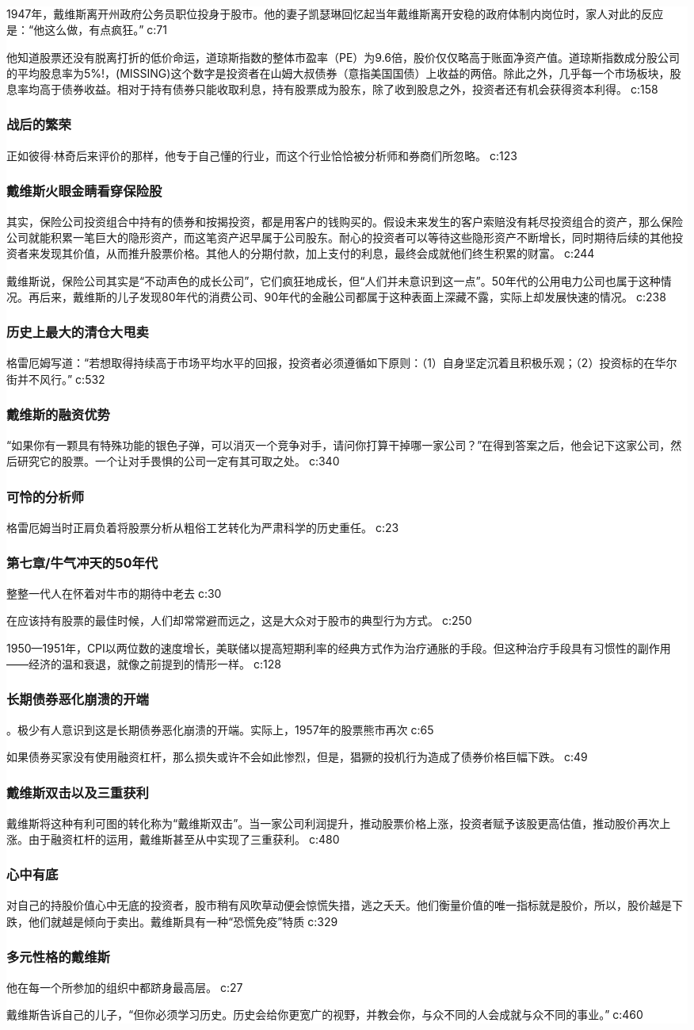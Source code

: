 1947年，戴维斯离开州政府公务员职位投身于股市。他的妻子凯瑟琳回忆起当年戴维斯离开安稳的政府体制内岗位时，家人对此的反应是：“他这么做，有点疯狂。” c:71

他知道股票还没有脱离打折的低价命运，道琼斯指数的整体市盈率（PE）为9.6倍，股价仅仅略高于账面净资产值。道琼斯指数成分股公司的平均股息率为5%!，(MISSING)这个数字是投资者在山姆大叔债券（意指美国国债）上收益的两倍。除此之外，几乎每一个市场板块，股息率均高于债券收益。相对于持有债券只能收取利息，持有股票成为股东，除了收到股息之外，投资者还有机会获得资本利得。 c:158

### 战后的繁荣

正如彼得·林奇后来评价的那样，他专于自己懂的行业，而这个行业恰恰被分析师和券商们所忽略。 c:123

### 戴维斯火眼金睛看穿保险股

其实，保险公司投资组合中持有的债券和按揭投资，都是用客户的钱购买的。假设未来发生的客户索赔没有耗尽投资组合的资产，那么保险公司就能积累一笔巨大的隐形资产，而这笔资产迟早属于公司股东。耐心的投资者可以等待这些隐形资产不断增长，同时期待后续的其他投资者来发现其价值，从而推升股票价格。其他人的分期付款，加上支付的利息，最终会成就他们终生积累的财富。 c:244

戴维斯说，保险公司其实是“不动声色的成长公司”，它们疯狂地成长，但“人们并未意识到这一点”。50年代的公用电力公司也属于这种情况。再后来，戴维斯的儿子发现80年代的消费公司、90年代的金融公司都属于这种表面上深藏不露，实际上却发展快速的情况。 c:238

### 历史上最大的清仓大甩卖

格雷厄姆写道：“若想取得持续高于市场平均水平的回报，投资者必须遵循如下原则：（1）自身坚定沉着且积极乐观；（2）投资标的在华尔街并不风行。” c:532

### 戴维斯的融资优势

“如果你有一颗具有特殊功能的银色子弹，可以消灭一个竞争对手，请问你打算干掉哪一家公司？”在得到答案之后，他会记下这家公司，然后研究它的股票。一个让对手畏惧的公司一定有其可取之处。 c:340

### 可怜的分析师

格雷厄姆当时正肩负着将股票分析从粗俗工艺转化为严肃科学的历史重任。 c:23

### 第七章/牛气冲天的50年代

整整一代人在怀着对牛市的期待中老去 c:30

在应该持有股票的最佳时候，人们却常常避而远之，这是大众对于股市的典型行为方式。 c:250

1950—1951年，CPI以两位数的速度增长，美联储以提高短期利率的经典方式作为治疗通胀的手段。但这种治疗手段具有习惯性的副作用——经济的温和衰退，就像之前提到的情形一样。 c:128

### 长期债券恶化崩溃的开端

。极少有人意识到这是长期债券恶化崩溃的开端。实际上，1957年的股票熊市再次 c:65

如果债券买家没有使用融资杠杆，那么损失或许不会如此惨烈，但是，猖獗的投机行为造成了债券价格巨幅下跌。 c:49

### 戴维斯双击以及三重获利

戴维斯将这种有利可图的转化称为“戴维斯双击”。当一家公司利润提升，推动股票价格上涨，投资者赋予该股更高估值，推动股价再次上涨。由于融资杠杆的运用，戴维斯甚至从中实现了三重获利。 c:480

### 心中有底

对自己的持股价值心中无底的投资者，股市稍有风吹草动便会惊慌失措，逃之夭夭。他们衡量价值的唯一指标就是股价，﻿所以，股价越是下跌，他们就越是倾向于卖出。戴维斯具有一种“恐慌免疫”特质 c:329

### 多元性格的戴维斯

他在每一个所参加的组织中都跻身最高层。 c:27

戴维斯告诉自己的儿子，“但你必须学习历史。历史会给你更宽广的视野，并教会你，与众不同的人会成就与众不同的事业。” c:460
